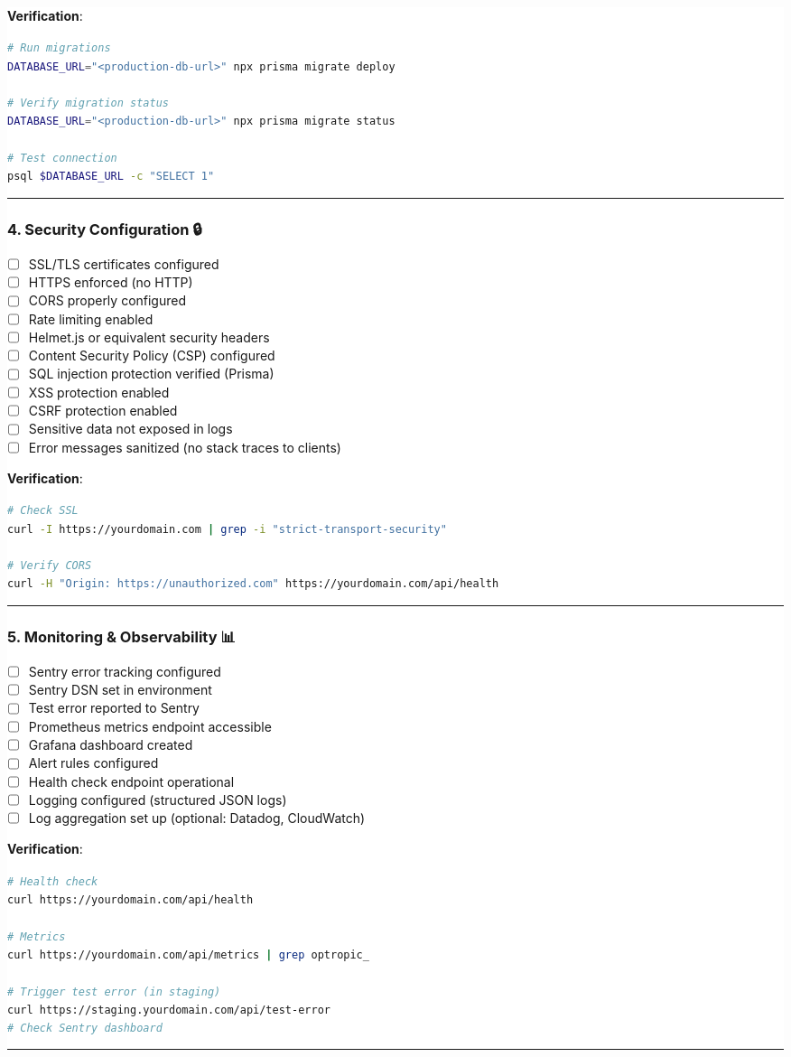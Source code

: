 **Verification**:
```bash
# Run migrations
DATABASE_URL="<production-db-url>" npx prisma migrate deploy

# Verify migration status
DATABASE_URL="<production-db-url>" npx prisma migrate status

# Test connection
psql $DATABASE_URL -c "SELECT 1"
```

---

### 4. Security Configuration 🔒

- [ ] SSL/TLS certificates configured
- [ ] HTTPS enforced (no HTTP)
- [ ] CORS properly configured
- [ ] Rate limiting enabled
- [ ] Helmet.js or equivalent security headers
- [ ] Content Security Policy (CSP) configured
- [ ] SQL injection protection verified (Prisma)
- [ ] XSS protection enabled
- [ ] CSRF protection enabled
- [ ] Sensitive data not exposed in logs
- [ ] Error messages sanitized (no stack traces to clients)

**Verification**:
```bash
# Check SSL
curl -I https://yourdomain.com | grep -i "strict-transport-security"

# Verify CORS
curl -H "Origin: https://unauthorized.com" https://yourdomain.com/api/health
```

---

### 5. Monitoring & Observability 📊

- [ ] Sentry error tracking configured
- [ ] Sentry DSN set in environment
- [ ] Test error reported to Sentry
- [ ] Prometheus metrics endpoint accessible
- [ ] Grafana dashboard created
- [ ] Alert rules configured
- [ ] Health check endpoint operational
- [ ] Logging configured (structured JSON logs)
- [ ] Log aggregation set up (optional: Datadog, CloudWatch)

**Verification**:
```bash
# Health check
curl https://yourdomain.com/api/health

# Metrics
curl https://yourdomain.com/api/metrics | grep optropic_

# Trigger test error (in staging)
curl https://staging.yourdomain.com/api/test-error
# Check Sentry dashboard
```

---